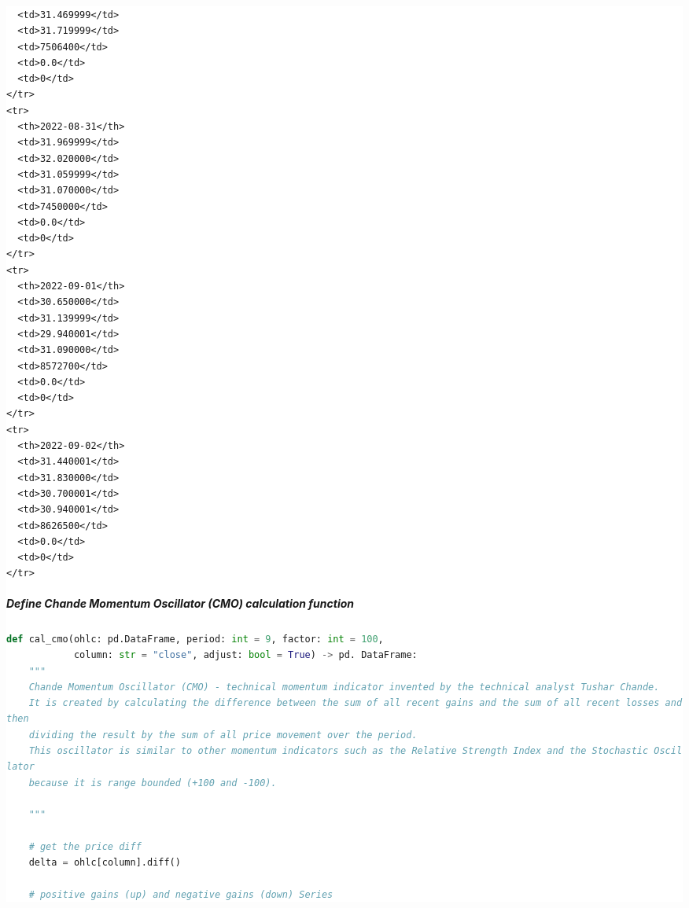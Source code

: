       <td>31.469999</td>
      <td>31.719999</td>
      <td>7506400</td>
      <td>0.0</td>
      <td>0</td>
    </tr>
    <tr>
      <th>2022-08-31</th>
      <td>31.969999</td>
      <td>32.020000</td>
      <td>31.059999</td>
      <td>31.070000</td>
      <td>7450000</td>
      <td>0.0</td>
      <td>0</td>
    </tr>
    <tr>
      <th>2022-09-01</th>
      <td>30.650000</td>
      <td>31.139999</td>
      <td>29.940001</td>
      <td>31.090000</td>
      <td>8572700</td>
      <td>0.0</td>
      <td>0</td>
    </tr>
    <tr>
      <th>2022-09-02</th>
      <td>31.440001</td>
      <td>31.830000</td>
      <td>30.700001</td>
      <td>30.940001</td>
      <td>8626500</td>
      <td>0.0</td>
      <td>0</td>
    </tr>
  </tbody>
</table>
</div>



##### Define Chande Momentum Oscillator (CMO)  calculation function




```python
def cal_cmo(ohlc: pd.DataFrame, period: int = 9, factor: int = 100, 
            column: str = "close", adjust: bool = True) -> pd. DataFrame:
    """
    Chande Momentum Oscillator (CMO) - technical momentum indicator invented by the technical analyst Tushar Chande.
    It is created by calculating the difference between the sum of all recent gains and the sum of all recent losses and then
    dividing the result by the sum of all price movement over the period.
    This oscillator is similar to other momentum indicators such as the Relative Strength Index and the Stochastic Oscillator
    because it is range bounded (+100 and -100).
    
    """

    # get the price diff
    delta = ohlc[column].diff()

    # positive gains (up) and negative gains (down) Series
```